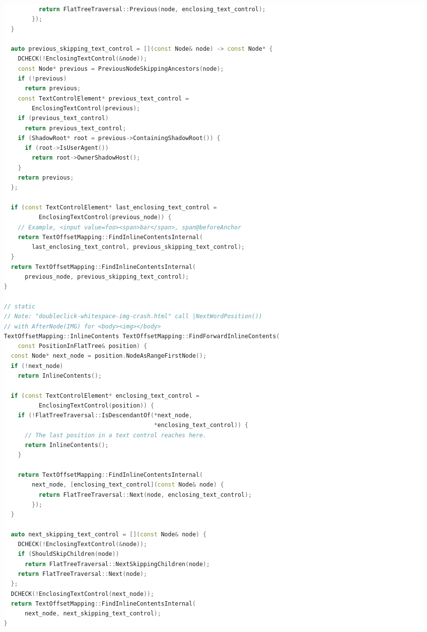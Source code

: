 ```cpp
          return FlatTreeTraversal::Previous(node, enclosing_text_control);
        });
  }

  auto previous_skipping_text_control = [](const Node& node) -> const Node* {
    DCHECK(!EnclosingTextControl(&node));
    const Node* previous = PreviousNodeSkippingAncestors(node);
    if (!previous)
      return previous;
    const TextControlElement* previous_text_control =
        EnclosingTextControl(previous);
    if (previous_text_control)
      return previous_text_control;
    if (ShadowRoot* root = previous->ContainingShadowRoot()) {
      if (root->IsUserAgent())
        return root->OwnerShadowHost();
    }
    return previous;
  };

  if (const TextControlElement* last_enclosing_text_control =
          EnclosingTextControl(previous_node)) {
    // Example, <input value=foo><span>bar</span>, span@beforeAnchor
    return TextOffsetMapping::FindInlineContentsInternal(
        last_enclosing_text_control, previous_skipping_text_control);
  }
  return TextOffsetMapping::FindInlineContentsInternal(
      previous_node, previous_skipping_text_control);
}

// static
// Note: "doubleclick-whitespace-img-crash.html" call |NextWordPosition())
// with AfterNode(IMG) for <body><img></body>
TextOffsetMapping::InlineContents TextOffsetMapping::FindForwardInlineContents(
    const PositionInFlatTree& position) {
  const Node* next_node = position.NodeAsRangeFirstNode();
  if (!next_node)
    return InlineContents();

  if (const TextControlElement* enclosing_text_control =
          EnclosingTextControl(position)) {
    if (!FlatTreeTraversal::IsDescendantOf(*next_node,
                                           *enclosing_text_control)) {
      // The last position in a text control reaches here.
      return InlineContents();
    }

    return TextOffsetMapping::FindInlineContentsInternal(
        next_node, [enclosing_text_control](const Node& node) {
          return FlatTreeTraversal::Next(node, enclosing_text_control);
        });
  }

  auto next_skipping_text_control = [](const Node& node) {
    DCHECK(!EnclosingTextControl(&node));
    if (ShouldSkipChildren(node))
      return FlatTreeTraversal::NextSkippingChildren(node);
    return FlatTreeTraversal::Next(node);
  };
  DCHECK(!EnclosingTextControl(next_node));
  return TextOffsetMapping::FindInlineContentsInternal(
      next_node, next_skipping_text_control);
}
```